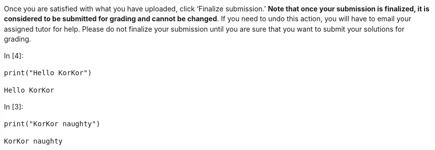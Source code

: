 Once you are satisfied with what you have uploaded, click ‘Finalize submission.’&nbsp;<strong>Note that once your submission is finalized, it is considered to be submitted for grading and cannot be changed</strong>. If you need to undo this action, you will have to email your assigned tutor for help. Please do not finalize your submission until you are sure that you want to submit your solutions for grading.

</div>
</div>
</div>
</div>
<div class="jp-Cell jp-CodeCell jp-Notebook-cell">
<div class="jp-Cell-inputWrapper">
<div class="jp-Collapser jp-InputCollapser jp-Cell-inputCollapser"></div>
<div class="jp-InputArea jp-Cell-inputArea">
<div class="jp-InputPrompt jp-InputArea-prompt">In&nbsp;[4]:</div>
<div class="jp-CodeMirrorEditor jp-Editor jp-InputArea-editor" data-type="inline">
<div class="CodeMirror cm-s-jupyter">
<div class="highlight hl-ipython3">
<pre><span class="nb">print</span><span class="p">(</span><span class="s2">"Hello KorKor"</span><span class="p">)</span>
</pre>
</div>
</div>
</div>
</div>
</div>
<div class="jp-Cell-outputWrapper">
<div class="jp-Collapser jp-OutputCollapser jp-Cell-outputCollapser"></div>
<div class="jp-OutputArea jp-Cell-outputArea">
<div class="jp-OutputArea-child">
<div class="jp-OutputPrompt jp-OutputArea-prompt"></div>
<div class="jp-RenderedText jp-OutputArea-output" data-mime-type="text/plain">
<pre>Hello KorKor
</pre>
</div>
</div>
</div>
</div>
</div>
<div class="jp-Cell jp-CodeCell jp-Notebook-cell">
<div class="jp-Cell-inputWrapper">
<div class="jp-Collapser jp-InputCollapser jp-Cell-inputCollapser"></div>
<div class="jp-InputArea jp-Cell-inputArea">
<div class="jp-InputPrompt jp-InputArea-prompt">In&nbsp;[3]:</div>
<div class="jp-CodeMirrorEditor jp-Editor jp-InputArea-editor" data-type="inline">
<div class="CodeMirror cm-s-jupyter">
<div class="highlight hl-ipython3">
<pre><span class="nb">print</span><span class="p">(</span><span class="s2">"KorKor naughty"</span><span class="p">)</span>
</pre>
</div>
</div>
</div>
</div>
</div>
<div class="jp-Cell-outputWrapper">
<div class="jp-Collapser jp-OutputCollapser jp-Cell-outputCollapser"></div>
<div class="jp-OutputArea jp-Cell-outputArea">
<div class="jp-OutputArea-child">
<div class="jp-OutputPrompt jp-OutputArea-prompt"></div>
<div class="jp-RenderedText jp-OutputArea-output" data-mime-type="text/plain">
<pre>KorKor naughty
</pre>
</div>